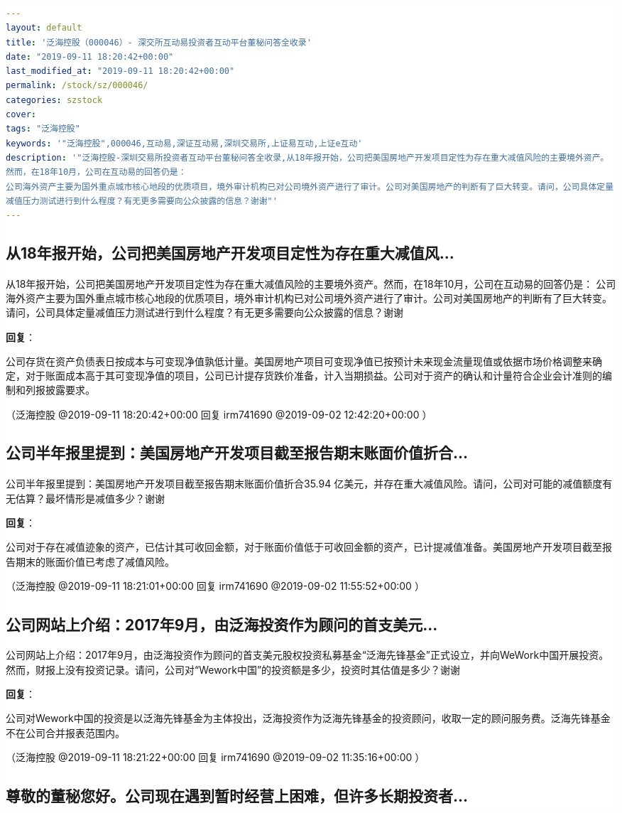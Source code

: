 ```yaml
---
layout: default
title: '泛海控股（000046）- 深交所互动易投资者互动平台董秘问答全收录'
date: "2019-09-11 18:20:42+00:00"
last_modified_at: "2019-09-11 18:20:42+00:00"
permalink: /stock/sz/000046/
categories: szstock
cover: 
tags: "泛海控股"
keywords: '"泛海控股",000046,互动易,深证互动易,深圳交易所,上证易互动,上证e互动'
description: '"泛海控股-深圳交易所投资者互动平台董秘问答全收录,从18年报开始，公司把美国房地产开发项目定性为存在重大减值风险的主要境外资产。然而，在18年10月，公司在互动易的回答仍是：
公司海外资产主要为国外重点城市核心地段的优质项目，境外审计机构已对公司境外资产进行了审计。公司对美国房地产的判断有了巨大转变。请问，公司具体定量减值压力测试进行到什么程度？有无更多需要向公众披露的信息？谢谢"'
---
```


## 从18年报开始，公司把美国房地产开发项目定性为存在重大减值风...

从18年报开始，公司把美国房地产开发项目定性为存在重大减值风险的主要境外资产。然而，在18年10月，公司在互动易的回答仍是：
公司海外资产主要为国外重点城市核心地段的优质项目，境外审计机构已对公司境外资产进行了审计。公司对美国房地产的判断有了巨大转变。请问，公司具体定量减值压力测试进行到什么程度？有无更多需要向公众披露的信息？谢谢

**回复**：

公司存货在资产负债表日按成本与可变现净值孰低计量。美国房地产项目可变现净值已按预计未来现金流量现值或依据市场价格调整来确定，对于账面成本高于其可变现净值的项目，公司已计提存货跌价准备，计入当期损益。公司对于资产的确认和计量符合企业会计准则的编制和列报披露要求。 

（泛海控股  @2019-09-11 18:20:42+00:00 回复 irm741690  @2019-09-02 12:42:20+00:00 ）

## 公司半年报里提到：美国房地产开发项目截至报告期末账面价值折合...

公司半年报里提到：美国房地产开发项目截至报告期末账面价值折合35.94 亿美元，并存在重大减值风险。请问，公司对可能的减值额度有无估算？最坏情形是减值多少？谢谢 ​​​

**回复**：

公司对于存在减值迹象的资产，已估计其可收回金额，对于账面价值低于可收回金额的资产，已计提减值准备。美国房地产开发项目截至报告期末的账面价值已考虑了减值风险。 

（泛海控股  @2019-09-11 18:21:01+00:00 回复 irm741690  @2019-09-02 11:55:52+00:00 ）

## 公司网站上介绍：2017年9月，由泛海投资作为顾问的首支美元...

公司网站上介绍：2017年9月，由泛海投资作为顾问的首支美元股权投资私募基金“泛海先锋基金”正式设立，并向WeWork中国开展投资。然而，财报上没有投资记录。请问，公司对“Wework中国”的投资额是多少，投资时其估值是多少？谢谢 ​​​

**回复**：

公司对Wework中国的投资是以泛海先锋基金为主体投出，泛海投资作为泛海先锋基金的投资顾问，收取一定的顾问服务费。泛海先锋基金不在公司合并报表范围内。 

（泛海控股  @2019-09-11 18:21:22+00:00 回复 irm741690  @2019-09-02 11:35:16+00:00 ）

## 尊敬的董秘您好。公司现在遇到暂时经营上困难，但许多长期投资者...
